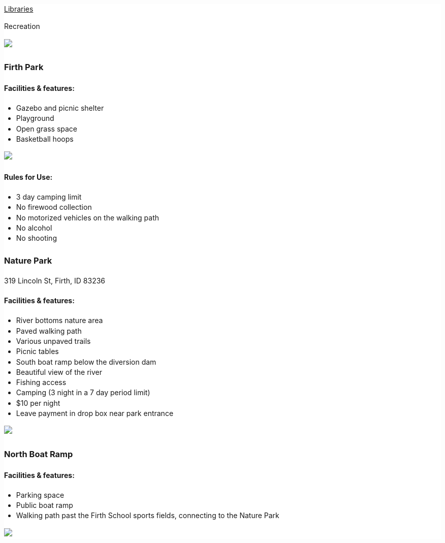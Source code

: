 [Libraries](https://firthidaho.gov/community-resources/)

Recreation

![](https://firthidaho.gov/wp-content/uploads/2022/10/PXL_20220831_182236816-s-1024x771.png)

### Firth Park

#### Facilities &amp; features:

- Gazebo and picnic shelter
- Playground
- Open grass space
- Basketball hoops

![](https://firthidaho.gov/wp-content/uploads/2022/10/DSC_0083s-1024x681.png)

#### Rules for Use:

- 3 day camping limit
- No firewood collection
- No motorized vehicles on the walking path
- No alcohol
- No shooting

### Nature Park

319 Lincoln St, Firth, ID 83236

#### Facilities &amp; features:

- River bottoms nature area
- Paved walking path
- Various unpaved trails
- Picnic tables
- South boat ramp below the diversion dam
- Beautiful view of the river
- Fishing access
- Camping (3 night in a 7 day period limit)
- $10 per night
- Leave payment in drop box near park entrance

![](https://firthidaho.gov/wp-content/uploads/2022/10/DSC_0121s-1024x681.png)

### North Boat Ramp

#### Facilities &amp; features:

- Parking space
- Public boat ramp
- Walking path past the Firth School sports fields, connecting to the Nature Park

![](https://firthidaho.gov/wp-content/uploads/2022/10/DSC_0117s-1024x681.png)
